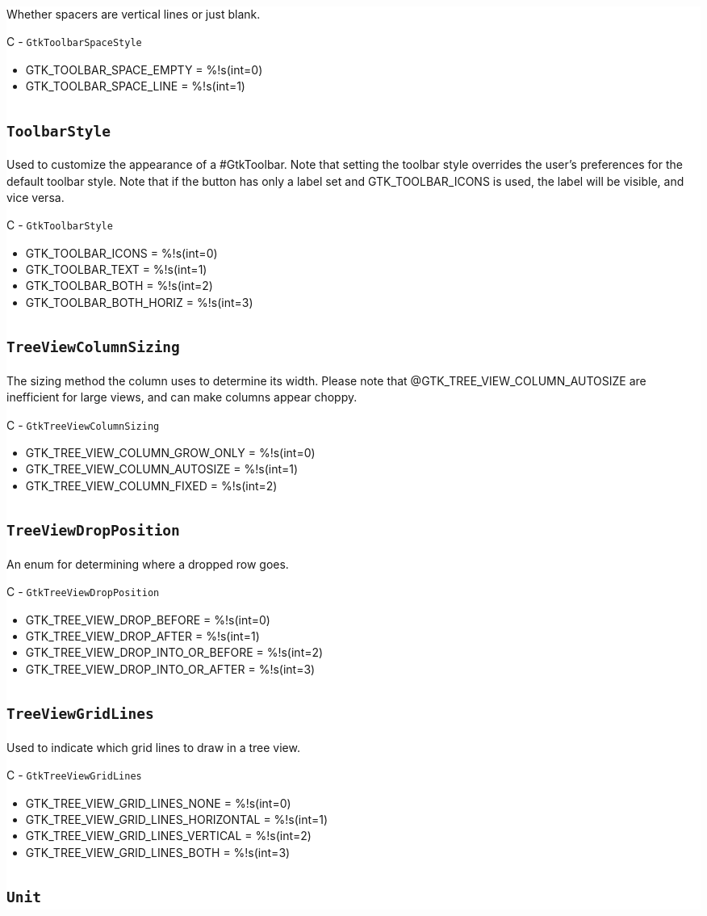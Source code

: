 Whether spacers are vertical lines or just blank.

C - `GtkToolbarSpaceStyle`

- GTK_TOOLBAR_SPACE_EMPTY = %!s(int=0)
- GTK_TOOLBAR_SPACE_LINE = %!s(int=1)
## `ToolbarStyle`

Used to customize the appearance of a #GtkToolbar. Note that
setting the toolbar style overrides the user’s preferences
for the default toolbar style.  Note that if the button has only
a label set and GTK_TOOLBAR_ICONS is used, the label will be
visible, and vice versa.

C - `GtkToolbarStyle`

- GTK_TOOLBAR_ICONS = %!s(int=0)
- GTK_TOOLBAR_TEXT = %!s(int=1)
- GTK_TOOLBAR_BOTH = %!s(int=2)
- GTK_TOOLBAR_BOTH_HORIZ = %!s(int=3)
## `TreeViewColumnSizing`

The sizing method the column uses to determine its width.  Please note
that @GTK_TREE_VIEW_COLUMN_AUTOSIZE are inefficient for large views, and
can make columns appear choppy.

C - `GtkTreeViewColumnSizing`

- GTK_TREE_VIEW_COLUMN_GROW_ONLY = %!s(int=0)
- GTK_TREE_VIEW_COLUMN_AUTOSIZE = %!s(int=1)
- GTK_TREE_VIEW_COLUMN_FIXED = %!s(int=2)
## `TreeViewDropPosition`

An enum for determining where a dropped row goes.

C - `GtkTreeViewDropPosition`

- GTK_TREE_VIEW_DROP_BEFORE = %!s(int=0)
- GTK_TREE_VIEW_DROP_AFTER = %!s(int=1)
- GTK_TREE_VIEW_DROP_INTO_OR_BEFORE = %!s(int=2)
- GTK_TREE_VIEW_DROP_INTO_OR_AFTER = %!s(int=3)
## `TreeViewGridLines`

Used to indicate which grid lines to draw in a tree view.

C - `GtkTreeViewGridLines`

- GTK_TREE_VIEW_GRID_LINES_NONE = %!s(int=0)
- GTK_TREE_VIEW_GRID_LINES_HORIZONTAL = %!s(int=1)
- GTK_TREE_VIEW_GRID_LINES_VERTICAL = %!s(int=2)
- GTK_TREE_VIEW_GRID_LINES_BOTH = %!s(int=3)
## `Unit`
